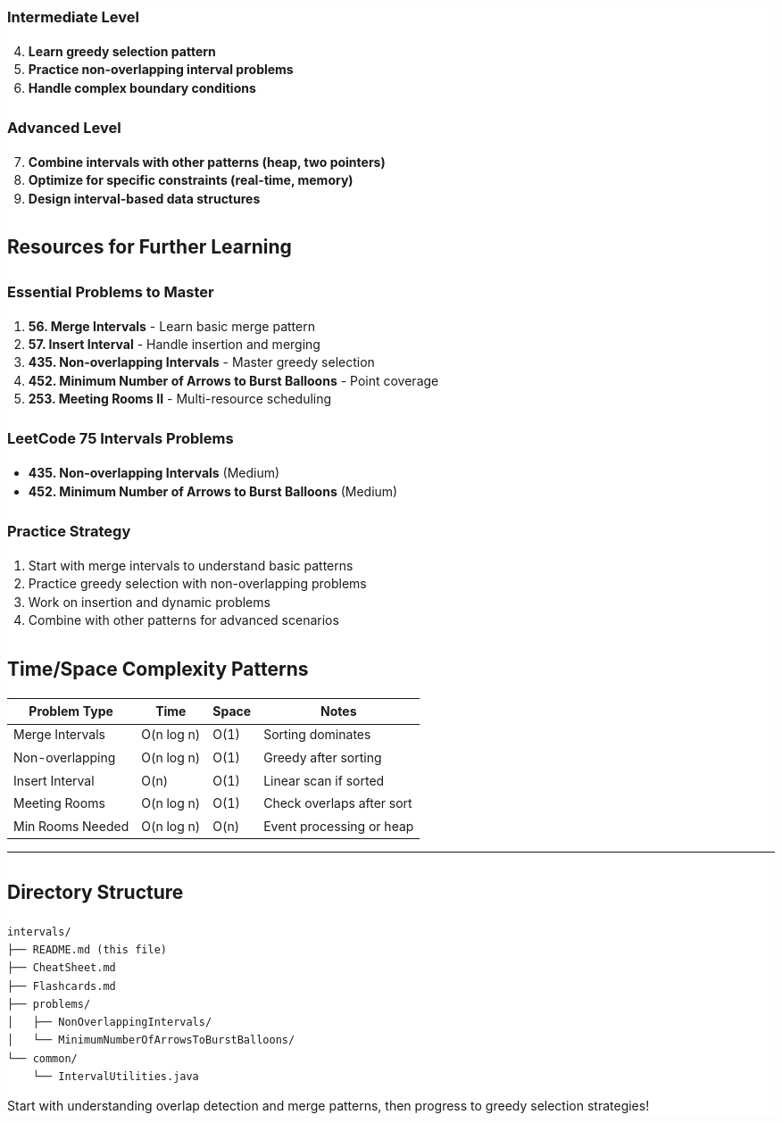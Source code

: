 ### Intermediate Level
4. **Learn greedy selection pattern**
5. **Practice non-overlapping interval problems**
6. **Handle complex boundary conditions**

### Advanced Level
7. **Combine intervals with other patterns (heap, two pointers)**
8. **Optimize for specific constraints (real-time, memory)**
9. **Design interval-based data structures**

## Resources for Further Learning

### Essential Problems to Master
1. **56. Merge Intervals** - Learn basic merge pattern
2. **57. Insert Interval** - Handle insertion and merging
3. **435. Non-overlapping Intervals** - Master greedy selection
4. **452. Minimum Number of Arrows to Burst Balloons** - Point coverage
5. **253. Meeting Rooms II** - Multi-resource scheduling

### LeetCode 75 Intervals Problems
- **435. Non-overlapping Intervals** (Medium)
- **452. Minimum Number of Arrows to Burst Balloons** (Medium)

### Practice Strategy
1. Start with merge intervals to understand basic patterns
2. Practice greedy selection with non-overlapping problems
3. Work on insertion and dynamic problems
4. Combine with other patterns for advanced scenarios

## Time/Space Complexity Patterns

| Problem Type | Time | Space | Notes |
|-------------|------|-------|-------|
| Merge Intervals | O(n log n) | O(1) | Sorting dominates |
| Non-overlapping | O(n log n) | O(1) | Greedy after sorting |
| Insert Interval | O(n) | O(1) | Linear scan if sorted |
| Meeting Rooms | O(n log n) | O(1) | Check overlaps after sort |
| Min Rooms Needed | O(n log n) | O(n) | Event processing or heap |

---

## Directory Structure

```
intervals/
├── README.md (this file)
├── CheatSheet.md
├── Flashcards.md
├── problems/
│   ├── NonOverlappingIntervals/
│   └── MinimumNumberOfArrowsToBurstBalloons/
└── common/
    └── IntervalUtilities.java
```

Start with understanding overlap detection and merge patterns, then progress to greedy selection strategies!